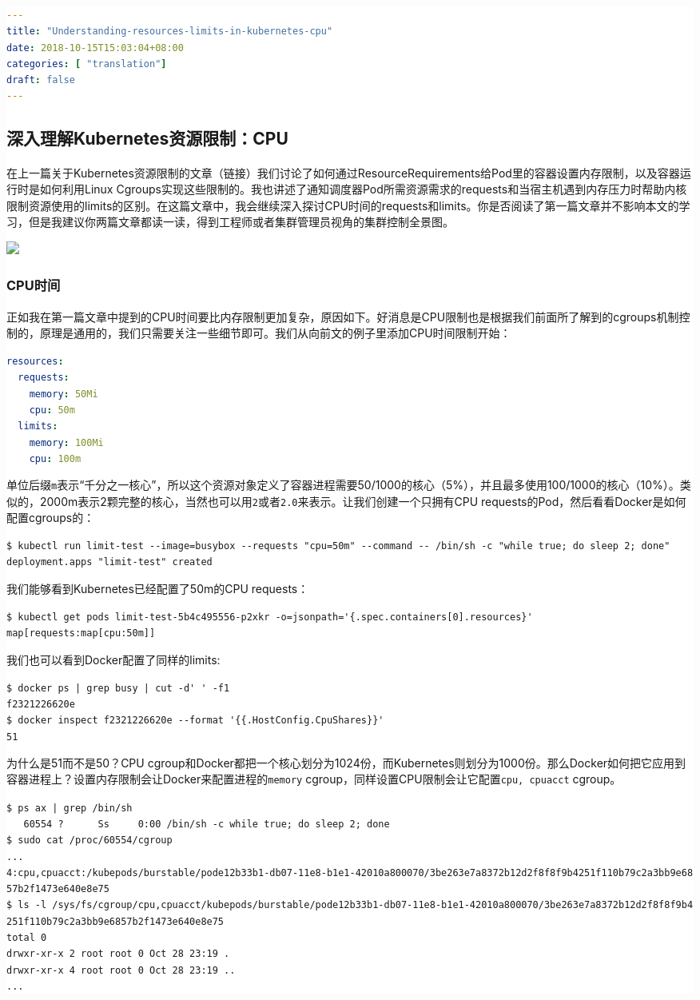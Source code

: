 ```yaml
--- 
title: "Understanding-resources-limits-in-kubernetes-cpu" 
date: 2018-10-15T15:03:04+08:00
categories: [ "translation"]
draft: false
---
```

深入理解Kubernetes资源限制：CPU
-----------

在上一篇关于Kubernetes资源限制的文章（链接）我们讨论了如何通过ResourceRequirements给Pod里的容器设置内存限制，以及容器运行时是如何利用Linux Cgroups实现这些限制的。我也讲述了通知调度器Pod所需资源需求的requests和当宿主机遇到内存压力时帮助内核限制资源使用的limits的区别。在这篇文章中，我会继续深入探讨CPU时间的requests和limits。你是否阅读了第一篇文章并不影响本文的学习，但是我建议你两篇文章都读一读，得到工程师或者集群管理员视角的集群控制全景图。

![](https://github.com/caas-one/news.caas.one/blob/master/translation/images/cpu.png)

### CPU时间
正如我在第一篇文章中提到的CPU时间要比内存限制更加复杂，原因如下。好消息是CPU限制也是根据我们前面所了解到的cgroups机制控制的，原理是通用的，我们只需要关注一些细节即可。我们从向前文的例子里添加CPU时间限制开始：
```yaml
resources:
  requests:
    memory: 50Mi
    cpu: 50m
  limits:
    memory: 100Mi
    cpu: 100m
```

单位后缀`m`表示“千分之一核心”，所以这个资源对象定义了容器进程需要50/1000的核心（5%），并且最多使用100/1000的核心（10%）。类似的，2000m表示2颗完整的核心，当然也可以用`2`或者`2.0`来表示。让我们创建一个只拥有CPU requests的Pod，然后看看Docker是如何配置cgroups的：
```shell
$ kubectl run limit-test --image=busybox --requests "cpu=50m" --command -- /bin/sh -c "while true; do sleep 2; done"
deployment.apps "limit-test" created
```

我们能够看到Kubernetes已经配置了50m的CPU requests：
```shell
$ kubectl get pods limit-test-5b4c495556-p2xkr -o=jsonpath='{.spec.containers[0].resources}'
map[requests:map[cpu:50m]]
```

我们也可以看到Docker配置了同样的limits:
```shell
$ docker ps | grep busy | cut -d' ' -f1
f2321226620e
$ docker inspect f2321226620e --format '{{.HostConfig.CpuShares}}'
51
```

为什么是51而不是50？CPU cgroup和Docker都把一个核心划分为1024份，而Kubernetes则划分为1000份。那么Docker如何把它应用到容器进程上？设置内存限制会让Docker来配置进程的`memory` cgroup，同样设置CPU限制会让它配置`cpu, cpuacct` cgroup。
```shell
$ ps ax | grep /bin/sh
   60554 ?      Ss     0:00 /bin/sh -c while true; do sleep 2; done
$ sudo cat /proc/60554/cgroup
...
4:cpu,cpuacct:/kubepods/burstable/pode12b33b1-db07-11e8-b1e1-42010a800070/3be263e7a8372b12d2f8f8f9b4251f110b79c2a3bb9e6857b2f1473e640e8e75
$ ls -l /sys/fs/cgroup/cpu,cpuacct/kubepods/burstable/pode12b33b1-db07-11e8-b1e1-42010a800070/3be263e7a8372b12d2f8f8f9b4251f110b79c2a3bb9e6857b2f1473e640e8e75
total 0
drwxr-xr-x 2 root root 0 Oct 28 23:19 .
drwxr-xr-x 4 root root 0 Oct 28 23:19 ..
...
```
